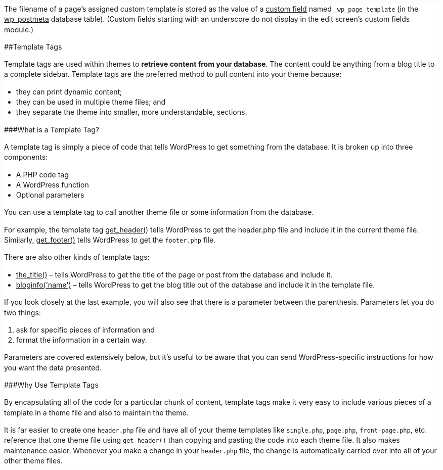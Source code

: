The filename of a page’s assigned custom template is stored as the value of a [custom field](http://codex.wordpress.org/Custom_Fields) named `_wp_page_template` (in the [wp_postmeta](http://codex.wordpress.org/Database_Description#Table:_wp_postmeta) database table). (Custom fields starting with an underscore do not display in the edit screen’s custom fields module.)


##Template Tags

Template tags are used within themes to **retrieve content from your database**. The content could be anything from a blog title to a complete sidebar. Template tags are the preferred method to pull content into your theme because:

- they can print dynamic content;
- they can be used in multiple theme files; and
- they separate the theme into smaller, more understandable, sections.

###What is a Template Tag?

A template tag is simply a piece of code that tells WordPress to get something from the database. It is broken up into three components:

- A PHP code tag
- A WordPress function
- Optional parameters

You can use a template tag to call another theme file or some information from the database.

For example, the template tag [get_header()](https://developer.wordpress.org/reference/functions/get_header/) tells WordPress to get the header.php file and include it in the current theme file. Similarly, [get_footer()](https://developer.wordpress.org/reference/functions/get_footer/) tells WordPress to get the `footer.php` file.

There are also other kinds of template tags:

- [the_title()](https://developer.wordpress.org/reference/functions/the_title/) – tells WordPress to get the title of the page or post from the database and include it.
- [bloginfo('name')](https://developer.wordpress.org/reference/functions/bloginfo/) – tells WordPress to get the blog title out of the database and include it in the template file.

If you look closely at the last example, you will also see that there is a parameter between the parenthesis. Parameters let you do two things:

1. ask for specific pieces of information and
2. format the information in a certain way.

Parameters are covered extensively below, but it’s useful to be aware that you can send WordPress-specific instructions for how you want the data presented.

###Why Use Template Tags

By encapsulating all of the code for a particular chunk of content, template tags make it very easy to include various pieces of a template in a theme file and also to maintain the theme.

It is far easier to create one `header.php` file and have all of your theme templates like `single.php`, `page.php`, `front-page.php`, etc. reference that one theme file using `get_header()` than copying and pasting the code into each theme file. It also makes maintenance easier. Whenever you make a change in your `header.php` file, the change is automatically carried over into all of your other theme files.
